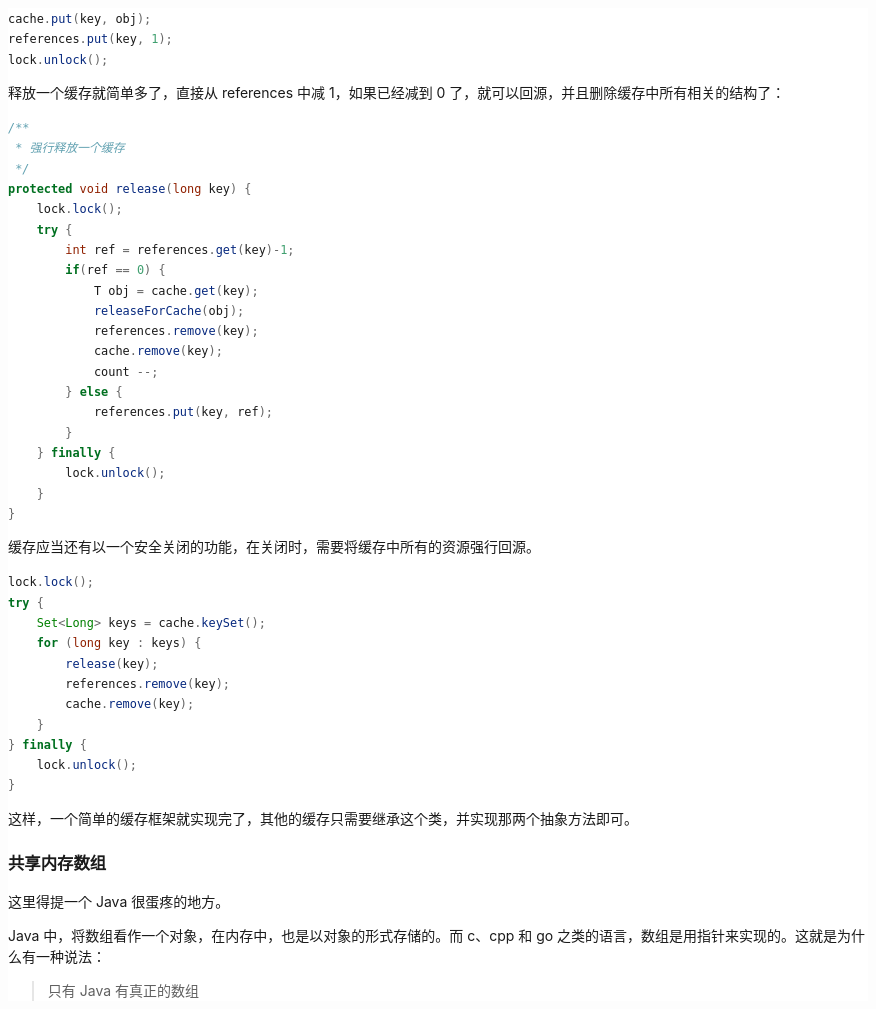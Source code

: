 ```java
cache.put(key, obj);
references.put(key, 1);
lock.unlock();
```

释放一个缓存就简单多了，直接从 references 中减 1，如果已经减到 0 了，就可以回源，并且删除缓存中所有相关的结构了：

```java
/**
 * 强行释放一个缓存
 */
protected void release(long key) {
    lock.lock();
    try {
        int ref = references.get(key)-1;
        if(ref == 0) {
            T obj = cache.get(key);
            releaseForCache(obj);
            references.remove(key);
            cache.remove(key);
            count --;
        } else {
            references.put(key, ref);
        }
    } finally {
        lock.unlock();
    }
}
```

缓存应当还有以一个安全关闭的功能，在关闭时，需要将缓存中所有的资源强行回源。

```java
lock.lock();
try {
    Set<Long> keys = cache.keySet();
    for (long key : keys) {
        release(key);
        references.remove(key);
        cache.remove(key);
    }
} finally {
    lock.unlock();
}
```

这样，一个简单的缓存框架就实现完了，其他的缓存只需要继承这个类，并实现那两个抽象方法即可。

### 共享内存数组

这里得提一个 Java 很蛋疼的地方。

Java 中，将数组看作一个对象，在内存中，也是以对象的形式存储的。而 c、cpp 和 go 之类的语言，数组是用指针来实现的。这就是为什么有一种说法：

> 只有 Java 有真正的数组
